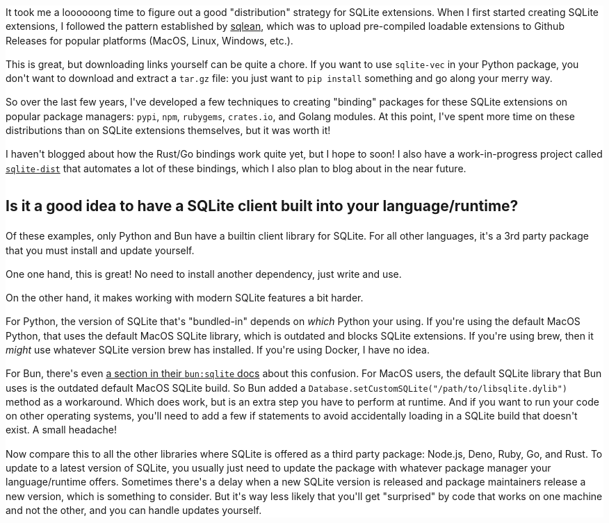 It took me a loooooong time to figure out a good "distribution" strategy for
SQLite extensions. When I first started creating SQLite extensions, I followed
the pattern established by [sqlean](https://github.com/nalgeon/sqlean), which
was to upload pre-compiled loadable extensions to Github Releases for popular
platforms (MacOS, Linux, Windows, etc.).

This is great, but downloading links yourself can be quite a chore. If you want
to use `sqlite-vec` in your Python package, you don't want to download and
extract a `tar.gz` file: you just want to `pip install` something and go along
your merry way.

So over the last few years, I've developed a few techniques to creating
"binding" packages for these SQLite extensions on popular package managers:
`pypi`, `npm`, `rubygems`, `crates.io`, and Golang modules. At this point, I've
spent more time on these distributions than on SQLite extensions themselves, but
it was worth it!

I haven't blogged about how the Rust/Go bindings work quite yet, but I hope to
soon! I also have a work-in-progress project called
[`sqlite-dist`](https://github.com/asg017/sqlite-dist) that automates a lot of
these bindings, which I also plan to blog about in the near future.

## Is it a good idea to have a SQLite client built into your language/runtime?

Of these examples, only Python and Bun have a builtin client library for SQLite.
For all other languages, it's a 3rd party package that you must install and
update yourself.

One one hand, this is great! No need to install another dependency, just write
and use.

On the other hand, it makes working with modern SQLite features a bit harder.

For Python, the version of SQLite that's "bundled-in" depends on _which_ Python
your using. If you're using the default MacOS Python, that uses the default
MacOS SQLite library, which is outdated and blocks SQLite extensions. If you're
using brew, then it _might_ use whatever SQLite version brew has installed. If
you're using Docker, I have no idea.

For Bun, there's even
[a section in their `bun:sqlite` docs](https://bun.sh/docs/api/sqlite#loadextension)
about this confusion. For MacOS users, the default SQLite library that Bun uses
is the outdated default MacOS SQLite build. So Bun added a
`Database.setCustomSQLite("/path/to/libsqlite.dylib")` method as a workaround.
Which does work, but is an extra step you have to perform at runtime. And if you
want to run your code on other operating systems, you'll need to add a few if
statements to avoid accidentally loading in a SQLite build that doesn't exist. A
small headache!

Now compare this to all the other libraries where SQLite is offered as a third
party package: Node.js, Deno, Ruby, Go, and Rust. To update to a latest version
of SQLite, you usually just need to update the package with whatever package
manager your language/runtime offers. Sometimes there's a delay when a new
SQLite version is released and package maintainers release a new version, which
is something to consider. But it's way less likely that you'll get "surprised"
by code that works on one machine and not the other, and you can handle updates
yourself.
